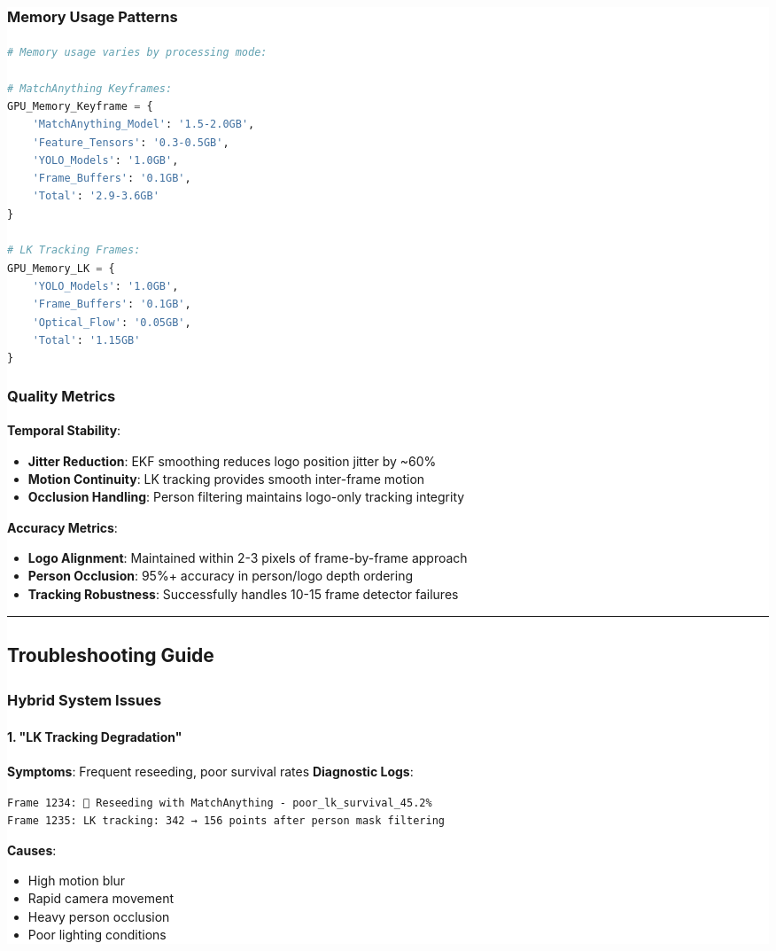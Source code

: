 ### Memory Usage Patterns

```python
# Memory usage varies by processing mode:

# MatchAnything Keyframes:
GPU_Memory_Keyframe = {
    'MatchAnything_Model': '1.5-2.0GB',
    'Feature_Tensors': '0.3-0.5GB', 
    'YOLO_Models': '1.0GB',
    'Frame_Buffers': '0.1GB',
    'Total': '2.9-3.6GB'
}

# LK Tracking Frames:
GPU_Memory_LK = {
    'YOLO_Models': '1.0GB',
    'Frame_Buffers': '0.1GB', 
    'Optical_Flow': '0.05GB',
    'Total': '1.15GB'
}
```

### Quality Metrics

**Temporal Stability**:
- **Jitter Reduction**: EKF smoothing reduces logo position jitter by ~60%
- **Motion Continuity**: LK tracking provides smooth inter-frame motion
- **Occlusion Handling**: Person filtering maintains logo-only tracking integrity

**Accuracy Metrics**:
- **Logo Alignment**: Maintained within 2-3 pixels of frame-by-frame approach
- **Person Occlusion**: 95%+ accuracy in person/logo depth ordering
- **Tracking Robustness**: Successfully handles 10-15 frame detector failures

---

## Troubleshooting Guide

### Hybrid System Issues

#### 1. "LK Tracking Degradation"
**Symptoms**: Frequent reseeding, poor survival rates
**Diagnostic Logs**:
```
Frame 1234: 🔄 Reseeding with MatchAnything - poor_lk_survival_45.2%
Frame 1235: LK tracking: 342 → 156 points after person mask filtering
```

**Causes**: 
- High motion blur
- Rapid camera movement  
- Heavy person occlusion
- Poor lighting conditions
